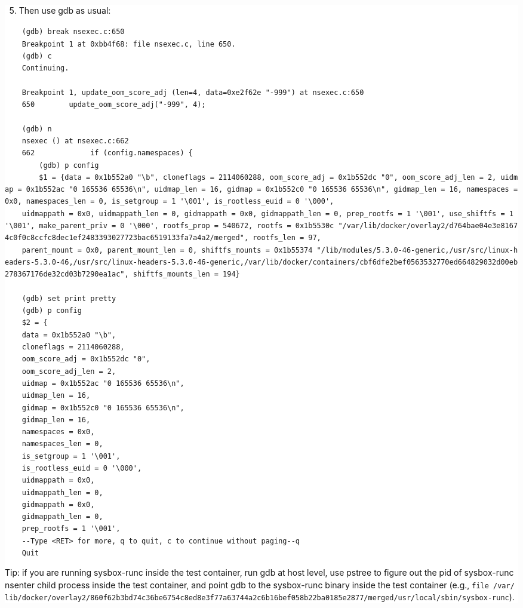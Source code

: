 5) Then use gdb as usual:

```console
    (gdb) break nsexec.c:650
    Breakpoint 1 at 0xbb4f68: file nsexec.c, line 650.
    (gdb) c
    Continuing.

    Breakpoint 1, update_oom_score_adj (len=4, data=0xe2f62e "-999") at nsexec.c:650
    650        update_oom_score_adj("-999", 4);

    (gdb) n
    nsexec () at nsexec.c:662
    662             if (config.namespaces) {
        (gdb) p config
        $1 = {data = 0x1b552a0 "\b", cloneflags = 2114060288, oom_score_adj = 0x1b552dc "0", oom_score_adj_len = 2, uidmap = 0x1b552ac "0 165536 65536\n", uidmap_len = 16, gidmap = 0x1b552c0 "0 165536 65536\n", gidmap_len = 16, namespaces = 0x0, namespaces_len = 0, is_setgroup = 1 '\001', is_rootless_euid = 0 '\000',
    uidmappath = 0x0, uidmappath_len = 0, gidmappath = 0x0, gidmappath_len = 0, prep_rootfs = 1 '\001', use_shiftfs = 1 '\001', make_parent_priv = 0 '\000', rootfs_prop = 540672, rootfs = 0x1b5530c "/var/lib/docker/overlay2/d764bae04e3e81674c0f0c8ccfc8dec1ef2483393027723bac6519133fa7a4a2/merged", rootfs_len = 97,
    parent_mount = 0x0, parent_mount_len = 0, shiftfs_mounts = 0x1b55374 "/lib/modules/5.3.0-46-generic,/usr/src/linux-headers-5.3.0-46,/usr/src/linux-headers-5.3.0-46-generic,/var/lib/docker/containers/cbf6dfe2bef0563532770ed664829032d00eb278367176de32cd03b7290ea1ac", shiftfs_mounts_len = 194}

    (gdb) set print pretty
    (gdb) p config
    $2 = {
    data = 0x1b552a0 "\b",
    cloneflags = 2114060288,
    oom_score_adj = 0x1b552dc "0",
    oom_score_adj_len = 2,
    uidmap = 0x1b552ac "0 165536 65536\n",
    uidmap_len = 16,
    gidmap = 0x1b552c0 "0 165536 65536\n",
    gidmap_len = 16,
    namespaces = 0x0,
    namespaces_len = 0,
    is_setgroup = 1 '\001',
    is_rootless_euid = 0 '\000',
    uidmappath = 0x0,
    uidmappath_len = 0,
    gidmappath = 0x0,
    gidmappath_len = 0,
    prep_rootfs = 1 '\001',
    --Type <RET> for more, q to quit, c to continue without paging--q
    Quit
```

Tip: if you are running sysbox-runc inside the test container, run gdb at host level,
use pstree to figure out the pid of sysbox-runc nsenter child process inside the test container,
and point gdb to the sysbox-runc binary inside the test container (e.g.,
`file /var/lib/docker/overlay2/860f62b3bd74c36be6754c8ed8e3f77a63744a2c6b16bef058b22ba0185e2877/merged/usr/local/sbin/sysbox-runc`).
